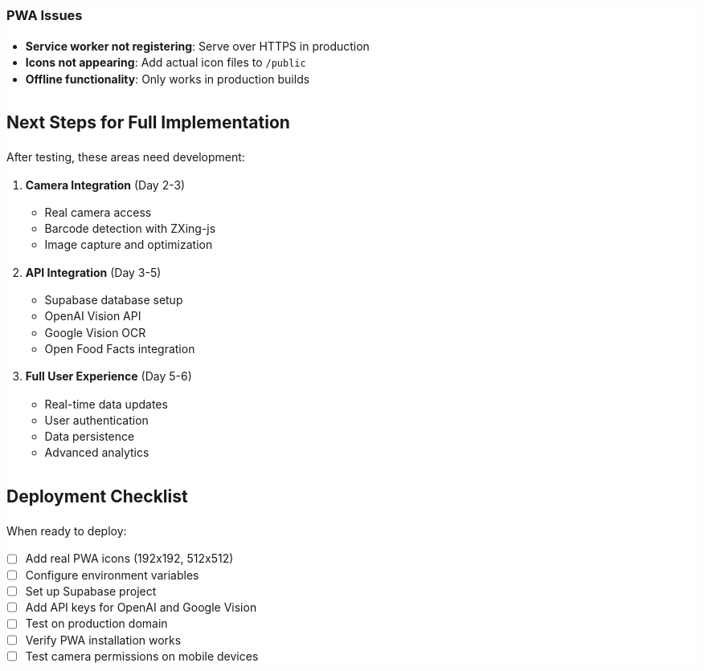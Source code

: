 ### PWA Issues
- **Service worker not registering**: Serve over HTTPS in production
- **Icons not appearing**: Add actual icon files to `/public`
- **Offline functionality**: Only works in production builds

## Next Steps for Full Implementation

After testing, these areas need development:

1. **Camera Integration** (Day 2-3)
   - Real camera access
   - Barcode detection with ZXing-js
   - Image capture and optimization

2. **API Integration** (Day 3-5)
   - Supabase database setup
   - OpenAI Vision API
   - Google Vision OCR
   - Open Food Facts integration

3. **Full User Experience** (Day 5-6)
   - Real-time data updates
   - User authentication
   - Data persistence
   - Advanced analytics

## Deployment Checklist

When ready to deploy:

- [ ] Add real PWA icons (192x192, 512x512)
- [ ] Configure environment variables
- [ ] Set up Supabase project
- [ ] Add API keys for OpenAI and Google Vision
- [ ] Test on production domain
- [ ] Verify PWA installation works
- [ ] Test camera permissions on mobile devices